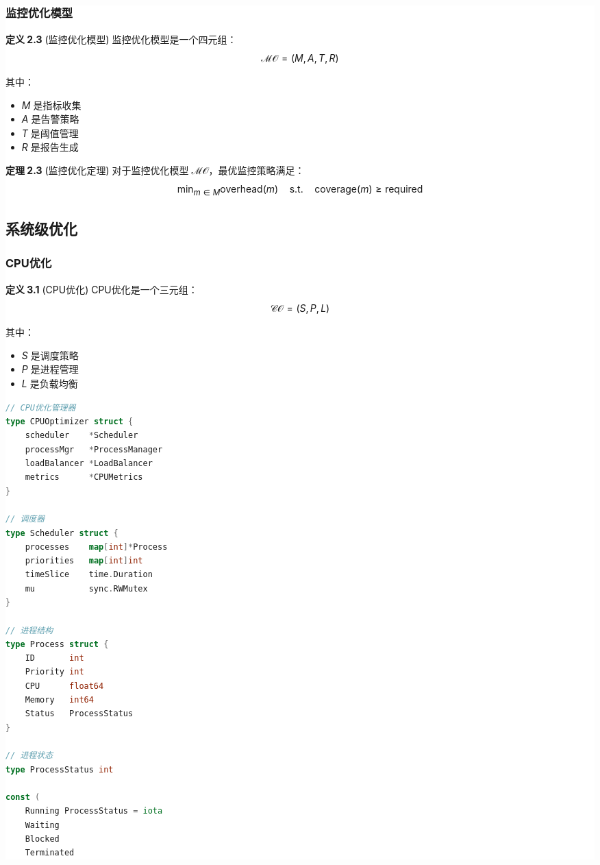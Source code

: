 ### 监控优化模型

**定义 2.3** (监控优化模型)
监控优化模型是一个四元组：
$$\mathcal{MO} = (M, A, T, R)$$

其中：

- $M$ 是指标收集
- $A$ 是告警策略
- $T$ 是阈值管理
- $R$ 是报告生成

**定理 2.3** (监控优化定理)
对于监控优化模型 $\mathcal{MO}$，最优监控策略满足：
$$\min_{m \in M} \text{overhead}(m) \quad \text{s.t.} \quad \text{coverage}(m) \geq \text{required}$$

## 系统级优化

### CPU优化

**定义 3.1** (CPU优化)
CPU优化是一个三元组：
$$\mathcal{CO} = (S, P, L)$$

其中：

- $S$ 是调度策略
- $P$ 是进程管理
- $L$ 是负载均衡

```go
// CPU优化管理器
type CPUOptimizer struct {
    scheduler    *Scheduler
    processMgr   *ProcessManager
    loadBalancer *LoadBalancer
    metrics      *CPUMetrics
}

// 调度器
type Scheduler struct {
    processes    map[int]*Process
    priorities   map[int]int
    timeSlice    time.Duration
    mu           sync.RWMutex
}

// 进程结构
type Process struct {
    ID       int
    Priority int
    CPU      float64
    Memory   int64
    Status   ProcessStatus
}

// 进程状态
type ProcessStatus int

const (
    Running ProcessStatus = iota
    Waiting
    Blocked
    Terminated
```